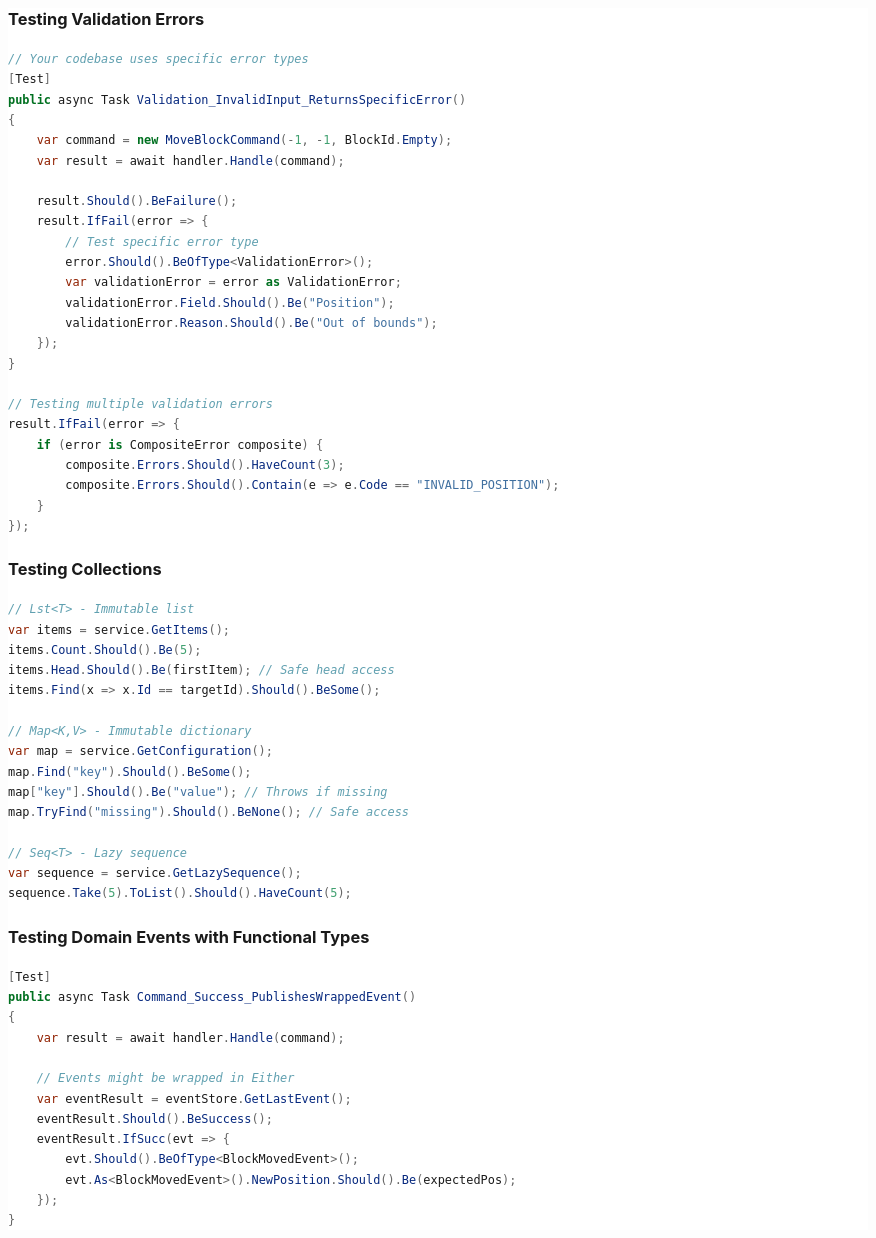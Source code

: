 ### Testing Validation Errors
```csharp
// Your codebase uses specific error types
[Test]
public async Task Validation_InvalidInput_ReturnsSpecificError()
{
    var command = new MoveBlockCommand(-1, -1, BlockId.Empty);
    var result = await handler.Handle(command);
    
    result.Should().BeFailure();
    result.IfFail(error => {
        // Test specific error type
        error.Should().BeOfType<ValidationError>();
        var validationError = error as ValidationError;
        validationError.Field.Should().Be("Position");
        validationError.Reason.Should().Be("Out of bounds");
    });
}

// Testing multiple validation errors
result.IfFail(error => {
    if (error is CompositeError composite) {
        composite.Errors.Should().HaveCount(3);
        composite.Errors.Should().Contain(e => e.Code == "INVALID_POSITION");
    }
});
```

### Testing Collections
```csharp
// Lst<T> - Immutable list
var items = service.GetItems();
items.Count.Should().Be(5);
items.Head.Should().Be(firstItem); // Safe head access
items.Find(x => x.Id == targetId).Should().BeSome();

// Map<K,V> - Immutable dictionary
var map = service.GetConfiguration();
map.Find("key").Should().BeSome();
map["key"].Should().Be("value"); // Throws if missing
map.TryFind("missing").Should().BeNone(); // Safe access

// Seq<T> - Lazy sequence
var sequence = service.GetLazySequence();
sequence.Take(5).ToList().Should().HaveCount(5);
```

### Testing Domain Events with Functional Types
```csharp
[Test]
public async Task Command_Success_PublishesWrappedEvent()
{
    var result = await handler.Handle(command);
    
    // Events might be wrapped in Either
    var eventResult = eventStore.GetLastEvent();
    eventResult.Should().BeSuccess();
    eventResult.IfSucc(evt => {
        evt.Should().BeOfType<BlockMovedEvent>();
        evt.As<BlockMovedEvent>().NewPosition.Should().Be(expectedPos);
    });
}
```
